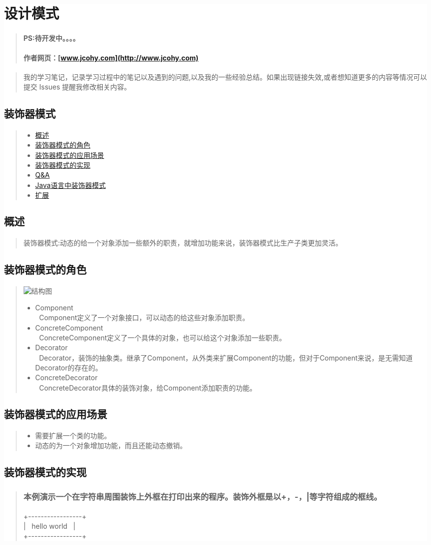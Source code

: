 
#  设计模式
> #### PS:待开发中。。。。
> #### 作者网页：[www.jcohy.com](http://www.jcohy.com)  	

>  我的学习笔记，记录学习过程中的笔记以及遇到的问题,以及我的一些经验总结。如果出现链接失效,或者想知道更多的内容等情况可以提交 Issues 提醒我修改相关内容。

## 装饰器模式
> * [概述](#gaishu)
> * [装饰器模式的角色](#role)
> * [装饰器模式的应用场景](#sign)
> * [装饰器模式的实现](#shixian)
> * [Q&A](#qa)
> * [Java语言中装饰器模式](#java)
> * [扩展](#kuozhan)

<p id="gaishu">

##  概述

>  装饰器模式:动态的给一个对象添加一些额外的职责，就增加功能来说，装饰器模式比生产子类更加灵活。</br>

<p id="role">

## 装饰器模式的角色

>  ![结构图](https://github.com/jiachao23/jcohy-study-sample/jcohy-study-designpattern/master/jcohy-studydesign-pattern/src/main/resources/static/images/decorator.png)
>  * Component </br>
>   &nbsp;&nbsp;Component定义了一个对象接口，可以动态的给这些对象添加职责。</br>
>  * ConcreteComponent </br>
>  &nbsp;&nbsp;ConcreteComponent定义了一个具体的对象，也可以给这个对象添加一些职责。</br>
>  * Decorator </br>
>  &nbsp;&nbsp;Decorator，装饰的抽象类。继承了Component，从外类来扩展Component的功能，但对于Component来说，是无需知道Decorator的存在的。 </br>
>  * ConcreteDecorator </br>
>  &nbsp;&nbsp;ConcreteDecorator具体的装饰对象，给Component添加职责的功能。</br>

<p id="sign">

##  装饰器模式的应用场景

>  * 需要扩展一个类的功能。
>  * 动态的为一个对象增加功能，而且还能动态撤销。

<p id="shixian">

## 装饰器模式的实现

>  ### 本例演示一个在字符串周围装饰上外框在打印出来的程序。装饰外框是以+，-，|等字符组成的框线。
>  +-----------------+  </br>
>  |&nbsp;&nbsp;&nbsp;hello world&nbsp;&nbsp;&nbsp;|  </br>
>  +-----------------+  </br>
